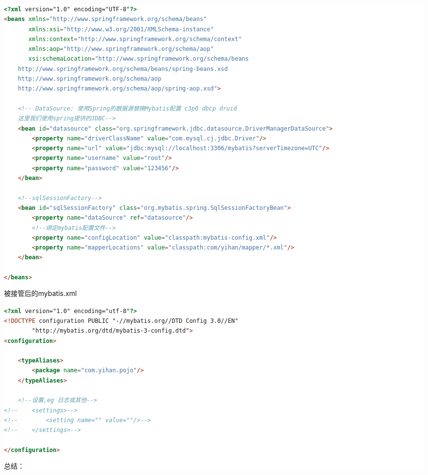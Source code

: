 ```html
<?xml version="1.0" encoding="UTF-8"?>
<beans xmlns="http://www.springframework.org/schema/beans"
       xmlns:xsi="http://www.w3.org/2001/XMLSchema-instance"
       xmlns:context="http://www.springframework.org/schema/context"
       xmlns:aop="http://www.springframework.org/schema/aop"
       xsi:schemaLocation="http://www.springframework.org/schema/beans
    http://www.springframework.org/schema/beans/spring-beans.xsd
    http://www.springframework.org/schema/aop
    http://www.springframework.org/schema/aop/spring-aop.xsd">

    <!-- DataSource: 使用Spring的数据源替换Mybatis配置 c3p0 dbcp druid
    这里我们使用spring提供的JDBC-->
    <bean id="datasource" class="org.springframework.jdbc.datasource.DriverManagerDataSource">
        <property name="driverClassName" value="com.mysql.cj.jdbc.Driver"/>
        <property name="url" value="jdbc:mysql://localhost:3306/mybatis?serverTimezone=UTC"/>
        <property name="username" value="root"/>
        <property name="password" value="123456"/>
    </bean>

    <!--sqlSessionFactory-->
    <bean id="sqlSessionFactory" class="org.mybatis.spring.SqlSessionFactoryBean">
        <property name="dataSource" ref="datasource"/>
        <!--绑定mybatis配置文件-->
        <property name="configLocation" value="classpath:mybatis-config.xml"/>
        <property name="mapperLocations" value="classpath:com/yihan/mapper/*.xml"/>
    </bean>

</beans>
```

被接管后的mybatis.xml

```html
<?xml version="1.0" encoding="utf-8"?>
<!DOCTYPE configuration PUBLIC "-//mybatis.org//DTD Config 3.0//EN"
        "http://mybatis.org/dtd/mybatis-3-config.dtd">
<configuration>

    <typeAliases>
        <package name="com.yihan.pojo"/>
    </typeAliases>

    <!--设置,eg 日志或其他-->
<!--    <settings>-->
<!--        <setting name="" value=""/>-->
<!--    </settings>-->

</configuration>

```

总结：
